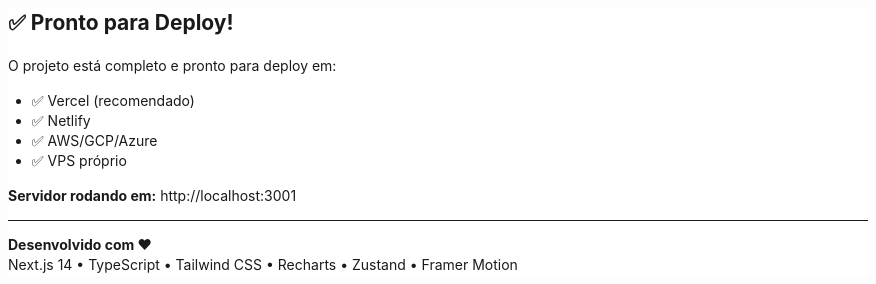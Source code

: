 
## ✅ Pronto para Deploy!

O projeto está completo e pronto para deploy em:
- ✅ Vercel (recomendado)
- ✅ Netlify
- ✅ AWS/GCP/Azure
- ✅ VPS próprio

**Servidor rodando em:** http://localhost:3001

---

**Desenvolvido com ❤️**  
Next.js 14 • TypeScript • Tailwind CSS • Recharts • Zustand • Framer Motion

